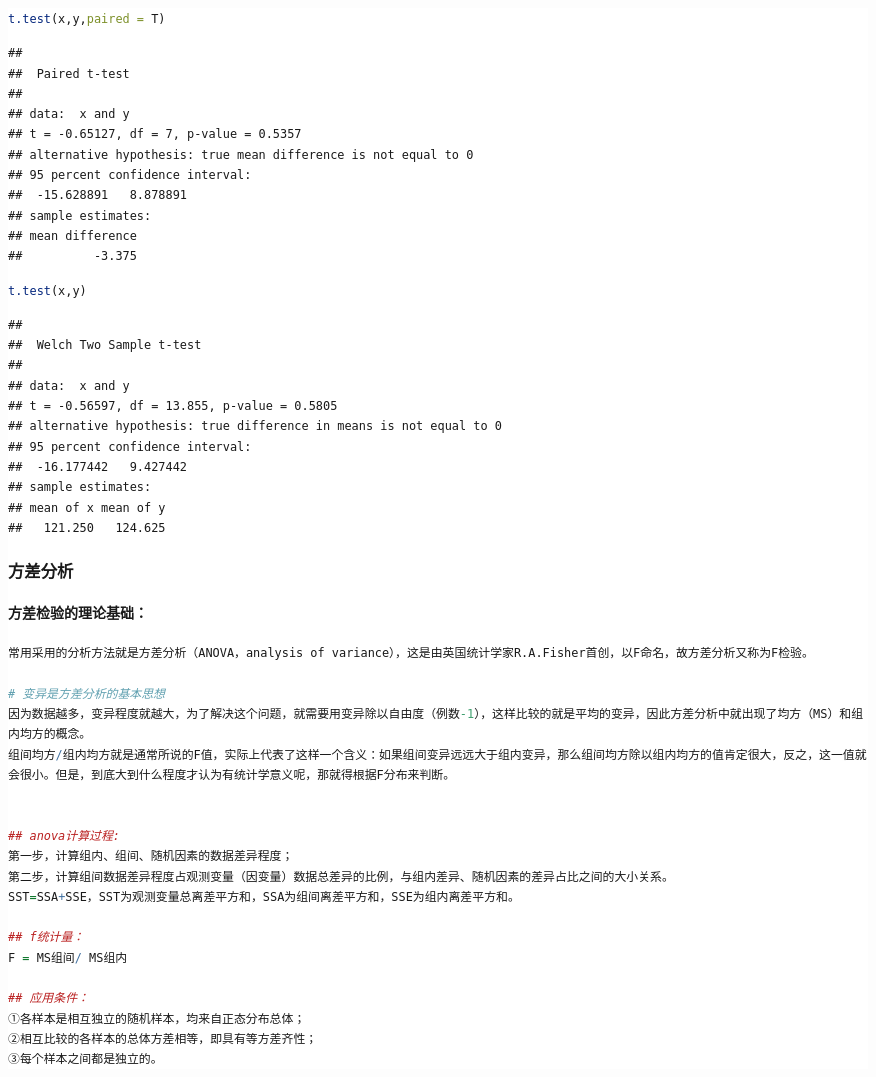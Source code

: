 ```r
t.test(x,y,paired = T)
```

```
## 
## 	Paired t-test
## 
## data:  x and y
## t = -0.65127, df = 7, p-value = 0.5357
## alternative hypothesis: true mean difference is not equal to 0
## 95 percent confidence interval:
##  -15.628891   8.878891
## sample estimates:
## mean difference 
##          -3.375
```

```r
t.test(x,y)
```

```
## 
## 	Welch Two Sample t-test
## 
## data:  x and y
## t = -0.56597, df = 13.855, p-value = 0.5805
## alternative hypothesis: true difference in means is not equal to 0
## 95 percent confidence interval:
##  -16.177442   9.427442
## sample estimates:
## mean of x mean of y 
##   121.250   124.625
```



### 方差分析
#### 方差检验的理论基础：

```R
常用采用的分析方法就是方差分析（ANOVA，analysis of variance），这是由英国统计学家R.A.Fisher首创，以F命名，故方差分析又称为F检验。

# 变异是方差分析的基本思想
因为数据越多，变异程度就越大，为了解决这个问题，就需要用变异除以自由度（例数-1），这样比较的就是平均的变异，因此方差分析中就出现了均方（MS）和组内均方的概念。
组间均方/组内均方就是通常所说的F值，实际上代表了这样一个含义：如果组间变异远远大于组内变异，那么组间均方除以组内均方的值肯定很大，反之，这一值就会很小。但是，到底大到什么程度才认为有统计学意义呢，那就得根据F分布来判断。


## anova计算过程:
第一步，计算组内、组间、随机因素的数据差异程度；
第二步，计算组间数据差异程度占观测变量（因变量）数据总差异的比例，与组内差异、随机因素的差异占比之间的大小关系。
SST=SSA+SSE，SST为观测变量总离差平方和，SSA为组间离差平方和，SSE为组内离差平方和。

## f统计量：
F = MS组间/ MS组内

## 应用条件：
①各样本是相互独立的随机样本，均来自正态分布总体；
②相互比较的各样本的总体方差相等，即具有等方差齐性；
③每个样本之间都是独立的。
```

